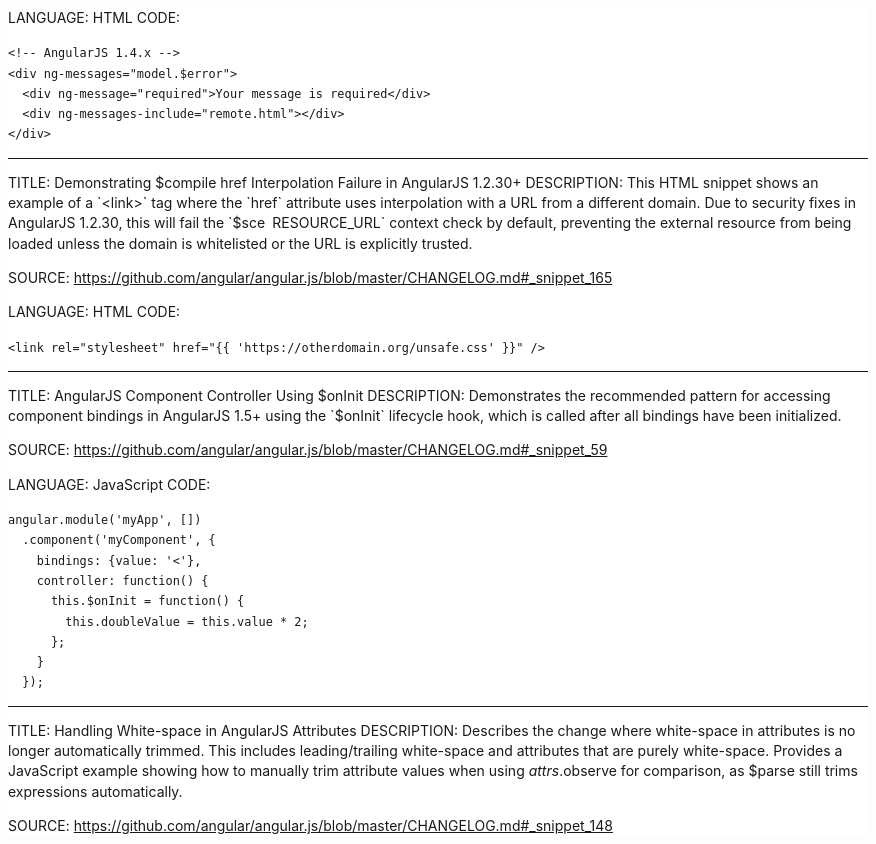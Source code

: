 LANGUAGE: HTML
CODE:
```
<!-- AngularJS 1.4.x -->
<div ng-messages="model.$error">
  <div ng-message="required">Your message is required</div>
  <div ng-messages-include="remote.html"></div>
</div>
```

--------------------------------

TITLE: Demonstrating $compile href Interpolation Failure in AngularJS 1.2.30+
DESCRIPTION: This HTML snippet shows an example of a `<link>` tag where the `href` attribute uses interpolation with a URL from a different domain. Due to security fixes in AngularJS 1.2.30, this will fail the `$sce` `RESOURCE_URL` context check by default, preventing the external resource from being loaded unless the domain is whitelisted or the URL is explicitly trusted.

SOURCE: https://github.com/angular/angular.js/blob/master/CHANGELOG.md#_snippet_165

LANGUAGE: HTML
CODE:
```
<link rel="stylesheet" href="{{ 'https://otherdomain.org/unsafe.css' }}" />
```

--------------------------------

TITLE: AngularJS Component Controller Using $onInit
DESCRIPTION: Demonstrates the recommended pattern for accessing component bindings in AngularJS 1.5+ using the `$onInit` lifecycle hook, which is called after all bindings have been initialized.

SOURCE: https://github.com/angular/angular.js/blob/master/CHANGELOG.md#_snippet_59

LANGUAGE: JavaScript
CODE:
```
angular.module('myApp', [])
  .component('myComponent', {
    bindings: {value: '<'},
    controller: function() {
      this.$onInit = function() {
        this.doubleValue = this.value * 2;
      };
    }
  });
```

--------------------------------

TITLE: Handling White-space in AngularJS Attributes
DESCRIPTION: Describes the change where white-space in attributes is no longer automatically trimmed. This includes leading/trailing white-space and attributes that are purely white-space. Provides a JavaScript example showing how to manually trim attribute values when using $attrs.$observe for comparison, as $parse still trims expressions automatically.

SOURCE: https://github.com/angular/angular.js/blob/master/CHANGELOG.md#_snippet_148
